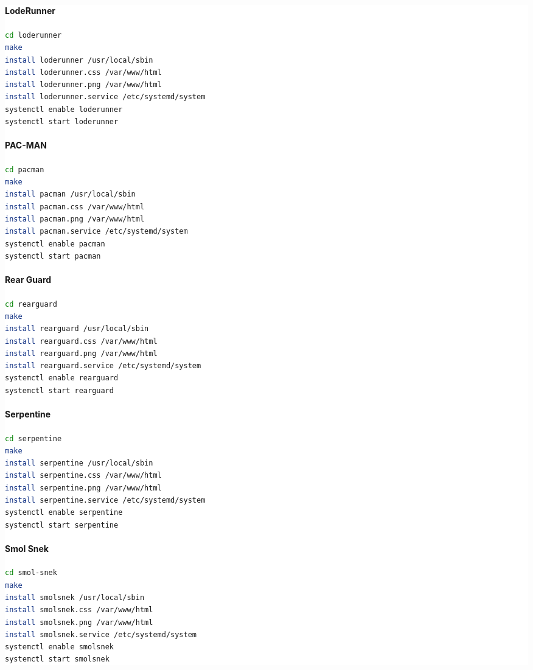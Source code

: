 #### LodeRunner

```sh
cd loderunner
make
install loderunner /usr/local/sbin
install loderunner.css /var/www/html
install loderunner.png /var/www/html
install loderunner.service /etc/systemd/system
systemctl enable loderunner
systemctl start loderunner
```

#### PAC-MAN

```sh
cd pacman
make
install pacman /usr/local/sbin
install pacman.css /var/www/html
install pacman.png /var/www/html
install pacman.service /etc/systemd/system
systemctl enable pacman
systemctl start pacman
```

#### Rear Guard

```sh
cd rearguard
make
install rearguard /usr/local/sbin
install rearguard.css /var/www/html
install rearguard.png /var/www/html
install rearguard.service /etc/systemd/system
systemctl enable rearguard
systemctl start rearguard
```

#### Serpentine

```sh
cd serpentine
make
install serpentine /usr/local/sbin
install serpentine.css /var/www/html
install serpentine.png /var/www/html
install serpentine.service /etc/systemd/system
systemctl enable serpentine
systemctl start serpentine
```

#### Smol Snek

```sh
cd smol-snek
make
install smolsnek /usr/local/sbin
install smolsnek.css /var/www/html
install smolsnek.png /var/www/html
install smolsnek.service /etc/systemd/system
systemctl enable smolsnek
systemctl start smolsnek
```
